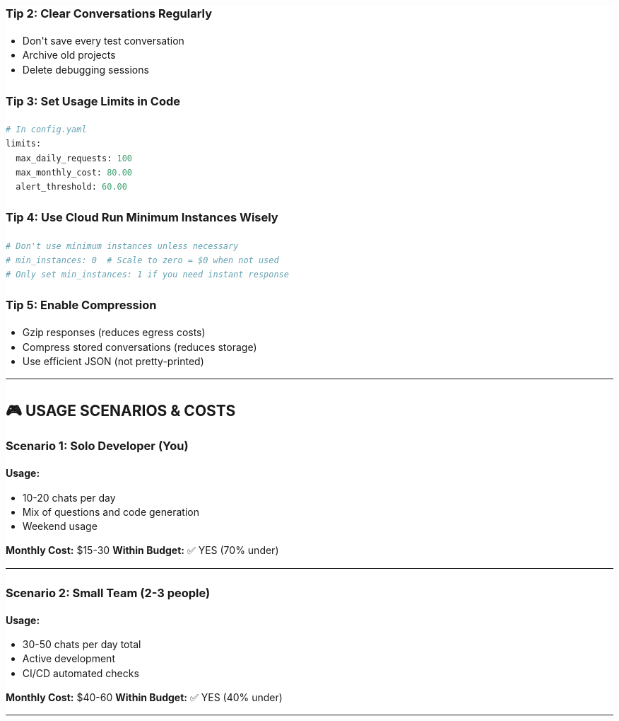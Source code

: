 ### Tip 2: Clear Conversations Regularly
- Don't save every test conversation
- Archive old projects
- Delete debugging sessions

### Tip 3: Set Usage Limits in Code
```python
# In config.yaml
limits:
  max_daily_requests: 100
  max_monthly_cost: 80.00
  alert_threshold: 60.00
```

### Tip 4: Use Cloud Run Minimum Instances Wisely
```bash
# Don't use minimum instances unless necessary
# min_instances: 0  # Scale to zero = $0 when not used
# Only set min_instances: 1 if you need instant response
```

### Tip 5: Enable Compression
- Gzip responses (reduces egress costs)
- Compress stored conversations (reduces storage)
- Use efficient JSON (not pretty-printed)

---

## 🎮 USAGE SCENARIOS & COSTS

### Scenario 1: Solo Developer (You)
**Usage:**
- 10-20 chats per day
- Mix of questions and code generation
- Weekend usage

**Monthly Cost:** $15-30
**Within Budget:** ✅ YES (70% under)

---

### Scenario 2: Small Team (2-3 people)
**Usage:**
- 30-50 chats per day total
- Active development
- CI/CD automated checks

**Monthly Cost:** $40-60
**Within Budget:** ✅ YES (40% under)

---
